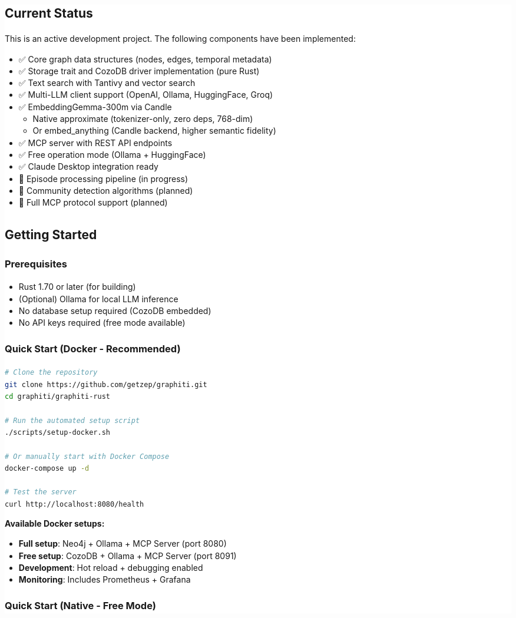 ## Current Status

This is an active development project. The following components have been implemented:

- ✅ Core graph data structures (nodes, edges, temporal metadata)
- ✅ Storage trait and CozoDB driver implementation (pure Rust)
- ✅ Text search with Tantivy and vector search
- ✅ Multi-LLM client support (OpenAI, Ollama, HuggingFace, Groq)
- ✅ EmbeddingGemma-300m via Candle
  - Native approximate (tokenizer-only, zero deps, 768-dim)
  - Or embed_anything (Candle backend, higher semantic fidelity)
- ✅ MCP server with REST API endpoints
- ✅ Free operation mode (Ollama + HuggingFace)
- ✅ Claude Desktop integration ready
- 🚧 Episode processing pipeline (in progress)
- 🚧 Community detection algorithms (planned)
- 🚧 Full MCP protocol support (planned)

## Getting Started

### Prerequisites

- Rust 1.70 or later (for building)
- (Optional) Ollama for local LLM inference
- No database setup required (CozoDB embedded)
- No API keys required (free mode available)

### Quick Start (Docker - Recommended)

```bash
# Clone the repository
git clone https://github.com/getzep/graphiti.git
cd graphiti/graphiti-rust

# Run the automated setup script
./scripts/setup-docker.sh

# Or manually start with Docker Compose
docker-compose up -d

# Test the server
curl http://localhost:8080/health
```

**Available Docker setups:**
- **Full setup**: Neo4j + Ollama + MCP Server (port 8080)
- **Free setup**: CozoDB + Ollama + MCP Server (port 8091)
- **Development**: Hot reload + debugging enabled
- **Monitoring**: Includes Prometheus + Grafana

### Quick Start (Native - Free Mode)

